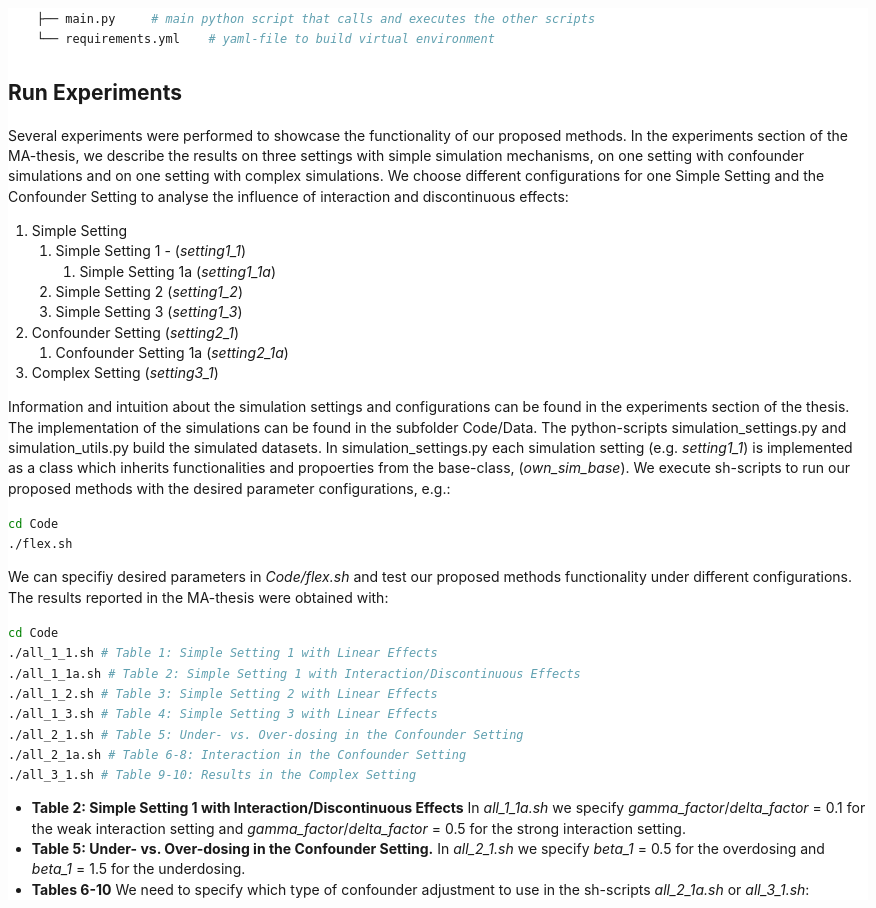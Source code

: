```bash
	├── main.py		# main python script that calls and executes the other scripts
	└── requirements.yml	# yaml-file to build virtual environment
```



## Run Experiments
Several experiments were performed to showcase the functionality of our proposed methods. In the experiments section of the MA-thesis, we describe the results on three settings with simple simulation mechanisms, on one setting with confounder simulations and on one setting with complex simulations. We choose different configurations for one Simple Setting and the Confounder Setting to analyse the influence of interaction and discontinuous effects:

1. Simple Setting
	1. Simple Setting 1 - (*setting1_1*)
		1. Simple Setting 1a (*setting1_1a*)
	2. Simple Setting 2 (*setting1_2*)
	3. Simple Setting 3 (*setting1_3*)
2. Confounder Setting (*setting2_1*)
	1. Confounder Setting 1a (*setting2_1a*)
3. Complex Setting (*setting3_1*)

Information and intuition about the simulation settings and configurations can be found in the experiments section of the thesis. The implementation of the simulations can be found in the subfolder Code/Data. The python-scripts simulation_settings.py and simulation_utils.py build the simulated datasets. In simulation_settings.py each simulation setting (e.g. *setting1_1*) is implemented as a class which inherits functionalities and propoerties from the base-class, (*own_sim_base*). We execute sh-scripts to run our proposed methods with the desired parameter configurations, e.g.: 
```bash
cd Code
./flex.sh
```
We can specifiy desired parameters in *Code/flex.sh* and test our proposed methods functionality under different configurations. The results reported in the MA-thesis were obtained with:

```bash
cd Code
./all_1_1.sh # Table 1: Simple Setting 1 with Linear Effects
./all_1_1a.sh # Table 2: Simple Setting 1 with Interaction/Discontinuous Effects
./all_1_2.sh # Table 3: Simple Setting 2 with Linear Effects
./all_1_3.sh # Table 4: Simple Setting 3 with Linear Effects
./all_2_1.sh # Table 5: Under- vs. Over-dosing in the Confounder Setting
./all_2_1a.sh # Table 6-8: Interaction in the Confounder Setting
./all_3_1.sh # Table 9-10: Results in the Complex Setting
```

- **Table 2:  Simple Setting 1 with Interaction/Discontinuous Effects** In *all_1_1a.sh* we specify *gamma_factor*/*delta_factor* = 0.1 for the weak interaction setting and *gamma_factor*/*delta_factor* = 0.5 for the strong interaction setting.
- **Table 5:  Under- vs. Over-dosing in the Confounder Setting.** In *all_2_1.sh* we specify *beta_1* = 0.5 for the overdosing and *beta_1* = 1.5 for the underdosing.
- **Tables 6-10** We need to specify which type of confounder adjustment to use in the sh-scripts *all_2_1a.sh* or *all_3_1.sh*:
